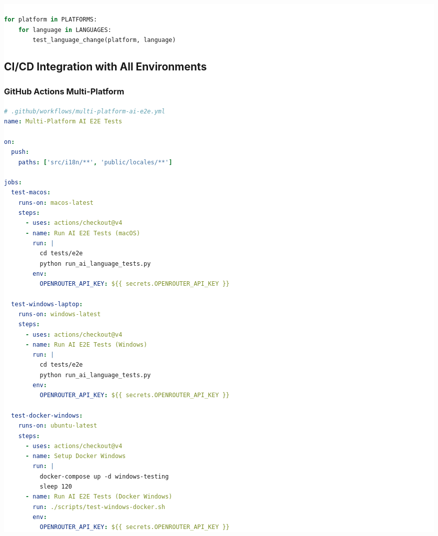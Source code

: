 ```python

for platform in PLATFORMS:
    for language in LANGUAGES:
        test_language_change(platform, language)
```

## **CI/CD Integration with All Environments**

### **GitHub Actions Multi-Platform**
```yaml
# .github/workflows/multi-platform-ai-e2e.yml
name: Multi-Platform AI E2E Tests

on:
  push:
    paths: ['src/i18n/**', 'public/locales/**']

jobs:
  test-macos:
    runs-on: macos-latest
    steps:
      - uses: actions/checkout@v4
      - name: Run AI E2E Tests (macOS)
        run: |
          cd tests/e2e
          python run_ai_language_tests.py
        env:
          OPENROUTER_API_KEY: ${{ secrets.OPENROUTER_API_KEY }}
          
  test-windows-laptop:
    runs-on: windows-latest  
    steps:
      - uses: actions/checkout@v4
      - name: Run AI E2E Tests (Windows)
        run: |
          cd tests/e2e
          python run_ai_language_tests.py
        env:
          OPENROUTER_API_KEY: ${{ secrets.OPENROUTER_API_KEY }}
          
  test-docker-windows:
    runs-on: ubuntu-latest
    steps:
      - uses: actions/checkout@v4
      - name: Setup Docker Windows
        run: |
          docker-compose up -d windows-testing
          sleep 120
      - name: Run AI E2E Tests (Docker Windows)
        run: ./scripts/test-windows-docker.sh
        env:
          OPENROUTER_API_KEY: ${{ secrets.OPENROUTER_API_KEY }}
```
